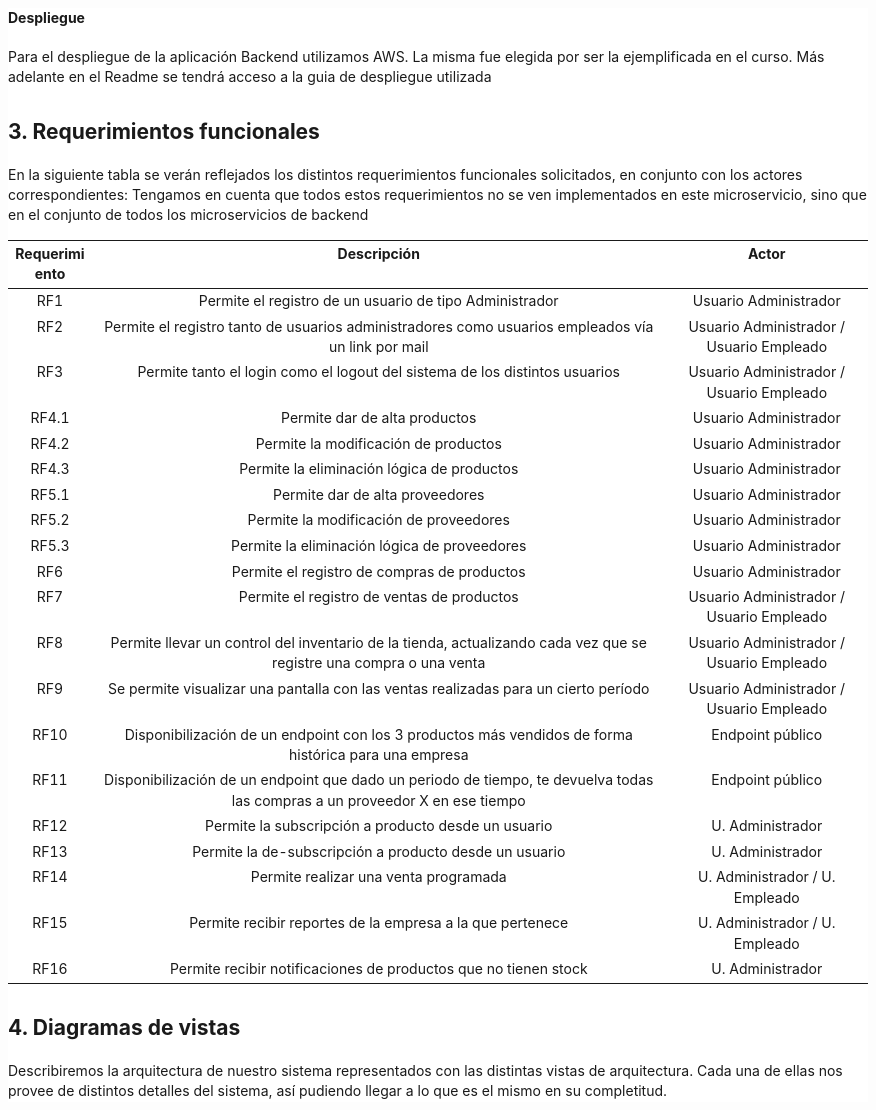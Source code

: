 #### Despliegue 
Para el despliegue de la aplicación Backend utilizamos AWS. La misma fue elegida por ser la ejemplificada en el curso. 
Más adelante en el Readme se tendrá acceso a la guia de despliegue utilizada

## 3. Requerimientos funcionales <a name="RF"></a>
En la siguiente tabla se verán reflejados los distintos requerimientos funcionales solicitados, en conjunto con los actores correspondientes: 
Tengamos en cuenta que todos estos requerimientos no se ven implementados en este microservicio, sino que en el conjunto de todos los microservicios de backend

| **Requerimiento** | **Descripción** | **Actor** |
|:---:|:---:|:---:|
| RF1 | Permite el registro de un usuario de tipo Administrador | Usuario Administrador |
| RF2 | Permite el registro tanto de usuarios administradores como usuarios empleados vía un link por mail | Usuario Administrador / Usuario Empleado |
| RF3 | Permite tanto el login como el logout del sistema de los distintos usuarios | Usuario Administrador / Usuario Empleado |
| RF4.1 | Permite dar de alta productos | Usuario Administrador |
| RF4.2 | Permite la modificación de productos | Usuario Administrador |
| RF4.3 | Permite la eliminación lógica de productos | Usuario Administrador |
| RF5.1 | Permite dar de alta proveedores | Usuario Administrador |
| RF5.2 | Permite la modificación de proveedores | Usuario Administrador |
| RF5.3 | Permite la eliminación lógica de proveedores | Usuario Administrador |
| RF6 | Permite el registro de compras de productos  | Usuario Administrador |
| RF7 | Permite el registro de ventas de productos | Usuario Administrador / Usuario Empleado |
| RF8 | Permite llevar un control del inventario de la tienda, actualizando cada vez que se registre una compra o una venta | Usuario Administrador / Usuario Empleado |
| RF9 | Se permite visualizar una pantalla con las ventas realizadas para un cierto período | Usuario Administrador / Usuario Empleado |
| RF10 | Disponibilización de un endpoint con los 3 productos más vendidos de forma histórica para una empresa | Endpoint público |
| RF11 | Disponibilización de un endpoint que dado un periodo de tiempo, te devuelva todas las compras a un proveedor X en ese tiempo | Endpoint público |
| RF12 | Permite la subscripción a producto desde un usuario | U. Administrador |
| RF13 | Permite la de-subscripción a producto desde un usuario | U. Administrador |
| RF14 | Permite realizar una venta programada  | U. Administrador / U. Empleado |
| RF15 | Permite recibir reportes de la empresa a la que pertenece | U. Administrador / U. Empleado |
| RF16 | Permite recibir notificaciones de productos que no tienen stock | U. Administrador |

## 4. Diagramas de vistas <a name="vistas"></a>
Describiremos la arquitectura de nuestro sistema representados con las distintas vistas de arquitectura. Cada una de ellas nos provee de distintos detalles del sistema, así pudiendo llegar a lo que es el mismo en su completitud.
